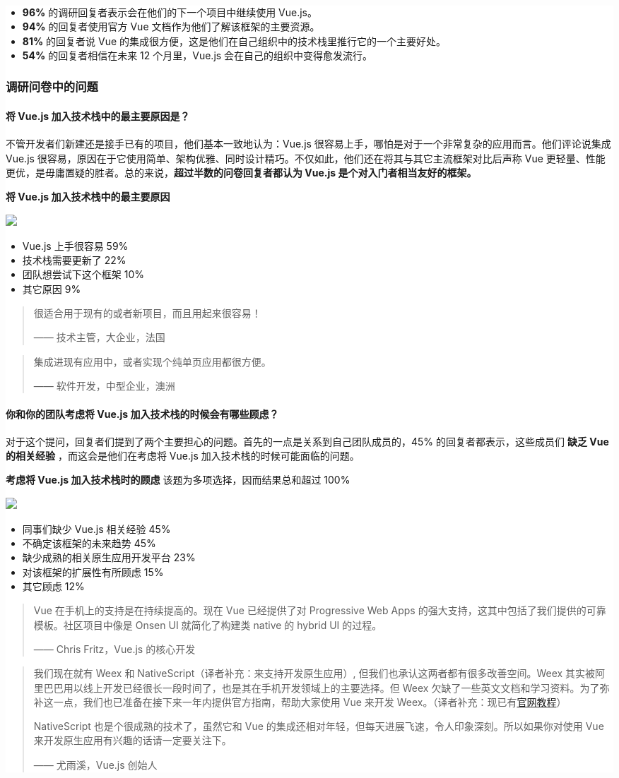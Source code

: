 - **96%** 的调研回复者表示会在他们的下一个项目中继续使用 Vue.js。
- **94%** 的回复者使用官方 Vue 文档作为他们了解该框架的主要资源。
- **81%** 的回复者说 Vue 的集成很方便，这是他们在自己组织中的技术栈里推行它的一个主要好处。
- **54%** 的回复者相信在未来 12 个月里，Vue.js 会在自己的组织中变得愈发流行。

### 调研问卷中的问题

#### 将 Vue.js 加入技术栈中的最主要原因是？

不管开发者们新建还是接手已有的项目，他们基本一致地认为：Vue.js 很容易上手，哪怕是对于一个非常复杂的应用而言。他们评论说集成 Vue.js 很容易，原因在于它使用简单、架构优雅、同时设计精巧。不仅如此，他们还在将其与其它主流框架对比后声称 Vue 更轻量、性能更优，是毋庸置疑的胜者。总的来说，**超过半数的问卷回复者都认为 Vue.js 是个对入门者相当友好的框架。**

**将 Vue.js 加入技术栈中的最主要原因**

![](https://i.loli.net/2017/11/01/59f9674ec9cac.png)

- Vue.js 上手很容易 59%
- 技术栈需要更新了 22%
- 团队想尝试下这个框架 10%
- 其它原因 9%

> 很适合用于现有的或者新项目，而且用起来很容易！
>
> —— 技术主管，大企业，法国

> 集成进现有应用中，或者实现个纯单页应用都很方便。
>
> —— 软件开发，中型企业，澳洲

#### 你和你的团队考虑将 Vue.js 加入技术栈的时候会有哪些顾虑？

对于这个提问，回复者们提到了两个主要担心的问题。首先的一点是关系到自己团队成员的，45% 的回复者都表示，这些成员们 **缺乏 Vue 的相关经验** ，而这会是他们在考虑将 Vue.js 加入技术栈的时候可能面临的问题。

**考虑将 Vue.js 加入技术栈时的顾虑**
该题为多项选择，因而结果总和超过 100%

![](https://i.loli.net/2017/11/01/59f96a6bb6cff.png)

- 同事们缺少 Vue.js 相关经验 45%
- 不确定该框架的未来趋势 45%
- 缺少成熟的相关原生应用开发平台 23%
- 对该框架的扩展性有所顾虑 15%
- 其它顾虑 12%

> Vue 在手机上的支持是在持续提高的。现在 Vue 已经提供了对 Progressive Web Apps 的强大支持，这其中包括了我们提供的可靠模板。社区项目中像是 Onsen UI 就简化了构建类 native 的 hybrid UI 的过程。
>
> —— Chris Fritz，Vue.js 的核心开发

> 我们现在就有 Weex 和 NativeScript（译者补充：来支持开发原生应用）, 但我们也承认这两者都有很多改善空间。Weex 其实被阿里巴巴用以线上开发已经很长一段时间了，也是其在手机开发领域上的主要选择。但 Weex 欠缺了一些英文文档和学习资料。为了弥补这一点，我们也已准备在接下来一年内提供官方指南，帮助大家使用 Vue 来开发 Weex。（译者补充：现已有[官网教程](https://weex.apache.org/cn/guide/intro/using-vue.html)）
>
> NativeScript 也是个很成熟的技术了，虽然它和 Vue 的集成还相对年轻，但每天进展飞速，令人印象深刻。所以如果你对使用 Vue 来开发原生应用有兴趣的话请一定要关注下。
>
> —— 尤雨溪，Vue.js 创始人
